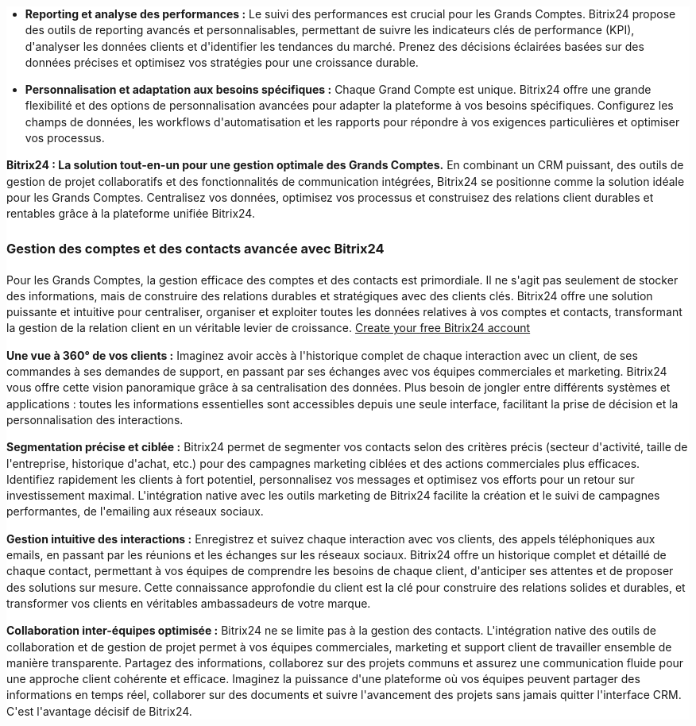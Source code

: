 * **Reporting et analyse des performances :**  Le suivi des performances est crucial pour les Grands Comptes.  Bitrix24 propose des outils de reporting avancés et personnalisables, permettant de suivre les indicateurs clés de performance (KPI), d'analyser les données clients et d'identifier les tendances du marché.  Prenez des décisions éclairées basées sur des données précises et optimisez vos stratégies pour une croissance durable.

* **Personnalisation et adaptation aux besoins spécifiques :**  Chaque Grand Compte est unique.  Bitrix24 offre une grande flexibilité et des options de personnalisation avancées pour adapter la plateforme à vos besoins spécifiques.  Configurez les champs de données, les workflows d'automatisation et les rapports pour répondre à vos exigences particulières et optimiser vos processus.

**Bitrix24 : La solution tout-en-un pour une gestion optimale des Grands Comptes.**  En combinant un CRM puissant, des outils de gestion de projet collaboratifs et des fonctionnalités de communication intégrées, Bitrix24 se positionne comme la solution idéale pour les Grands Comptes.  Centralisez vos données, optimisez vos processus et construisez des relations client durables et rentables grâce à la plateforme unifiée Bitrix24.

### Gestion des comptes et des contacts avancée avec Bitrix24

Pour les Grands Comptes, la gestion efficace des comptes et des contacts est primordiale.  Il ne s'agit pas seulement de stocker des informations, mais de construire des relations durables et stratégiques avec des clients clés. Bitrix24 offre une solution puissante et intuitive pour centraliser, organiser et exploiter toutes les données relatives à vos comptes et contacts,  transformant la gestion de la relation client en un véritable levier de croissance. <a href="https://www.bitrix24.com/create.php?p=25482205&p1=5.CRMpourGrandsComptes%3AComparatifdesSolutions" rel="noindex nofollow">Create your free Bitrix24 account</a>

**Une vue à 360° de vos clients :**  Imaginez avoir accès à l'historique complet de chaque interaction avec un client,  de ses commandes à ses demandes de support, en passant par ses échanges avec vos équipes commerciales et marketing. Bitrix24 vous offre cette vision panoramique grâce à sa centralisation des données.  Plus besoin de jongler entre différents systèmes et applications : toutes les informations essentielles sont accessibles depuis une seule interface,  facilitant la prise de décision et la personnalisation des interactions.

**Segmentation précise et ciblée :**  Bitrix24 permet de segmenter vos contacts selon des critères précis (secteur d'activité, taille de l'entreprise, historique d'achat, etc.) pour des campagnes marketing ciblées et des actions commerciales plus efficaces.  Identifiez rapidement les clients à fort potentiel, personnalisez vos messages et optimisez vos efforts pour un retour sur investissement maximal.  L'intégration native avec les outils marketing de Bitrix24 facilite la création et le suivi de campagnes performantes,  de l'emailing aux réseaux sociaux.

**Gestion intuitive des interactions :**  Enregistrez et suivez chaque interaction avec vos clients, des appels téléphoniques aux emails, en passant par les réunions et les échanges sur les réseaux sociaux.  Bitrix24 offre un historique complet et détaillé de chaque contact, permettant à vos équipes de comprendre les besoins de chaque client, d'anticiper ses attentes et de proposer des solutions sur mesure.  Cette connaissance approfondie du client est la clé pour construire des relations solides et durables,  et transformer vos clients en véritables ambassadeurs de votre marque.

**Collaboration inter-équipes optimisée :**  Bitrix24 ne se limite pas à la gestion des contacts.  L'intégration native des outils de collaboration et de gestion de projet permet à vos équipes commerciales, marketing et support client de travailler ensemble de manière transparente. Partagez des informations,  collaborez sur des projets communs et assurez une communication fluide pour une approche client cohérente et efficace.  Imaginez la puissance d'une plateforme où vos équipes peuvent partager des informations en temps réel,  collaborer sur des documents et suivre l'avancement des projets sans jamais quitter l'interface CRM.  C'est l'avantage décisif de Bitrix24.
